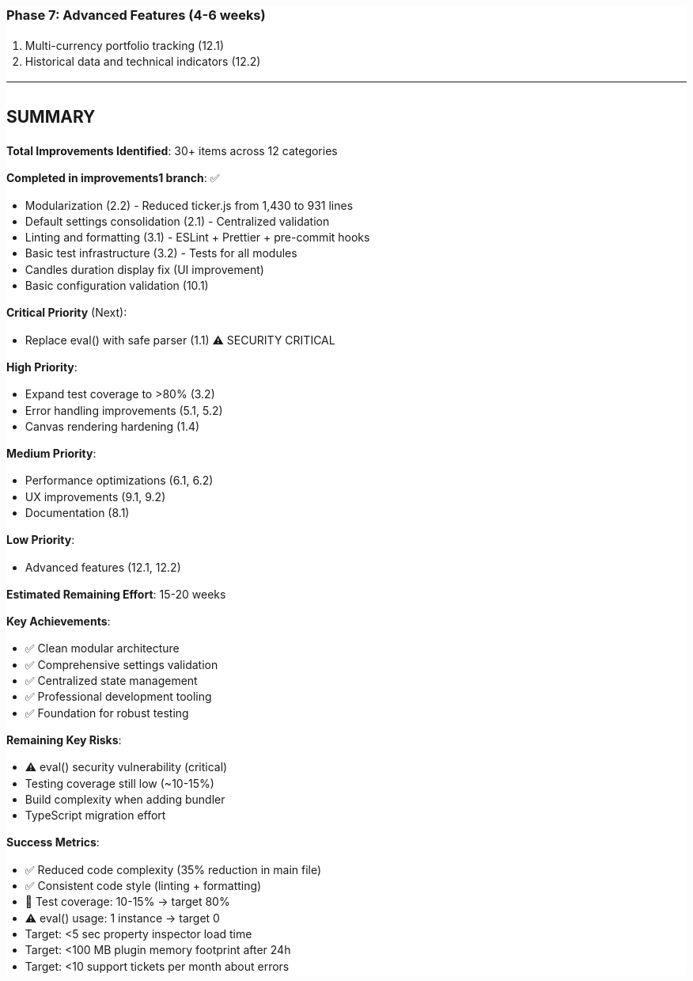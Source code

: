 ### Phase 7: Advanced Features (4-6 weeks)
1. Multi-currency portfolio tracking (12.1)
2. Historical data and technical indicators (12.2)

---

## SUMMARY

**Total Improvements Identified**: 30+ items across 12 categories

**Completed in improvements1 branch**: ✅
- Modularization (2.2) - Reduced ticker.js from 1,430 to 931 lines
- Default settings consolidation (2.1) - Centralized validation
- Linting and formatting (3.1) - ESLint + Prettier + pre-commit hooks
- Basic test infrastructure (3.2) - Tests for all modules
- Candles duration display fix (UI improvement)
- Basic configuration validation (10.1)

**Critical Priority** (Next):
- Replace eval() with safe parser (1.1) ⚠️ SECURITY CRITICAL

**High Priority**:
- Expand test coverage to >80% (3.2)
- Error handling improvements (5.1, 5.2)
- Canvas rendering hardening (1.4)

**Medium Priority**:
- Performance optimizations (6.1, 6.2)
- UX improvements (9.1, 9.2)
- Documentation (8.1)

**Low Priority**:
- Advanced features (12.1, 12.2)

**Estimated Remaining Effort**: 15-20 weeks

**Key Achievements**:
- ✅ Clean modular architecture
- ✅ Comprehensive settings validation
- ✅ Centralized state management
- ✅ Professional development tooling
- ✅ Foundation for robust testing

**Remaining Key Risks**:
- ⚠️ eval() security vulnerability (critical)
- Testing coverage still low (~10-15%)
- Build complexity when adding bundler
- TypeScript migration effort

**Success Metrics**:
- ✅ Reduced code complexity (35% reduction in main file)
- ✅ Consistent code style (linting + formatting)
- 🔄 Test coverage: 10-15% → target 80%
- ⚠️ eval() usage: 1 instance → target 0
- Target: <5 sec property inspector load time
- Target: <100 MB plugin memory footprint after 24h
- Target: <10 support tickets per month about errors
